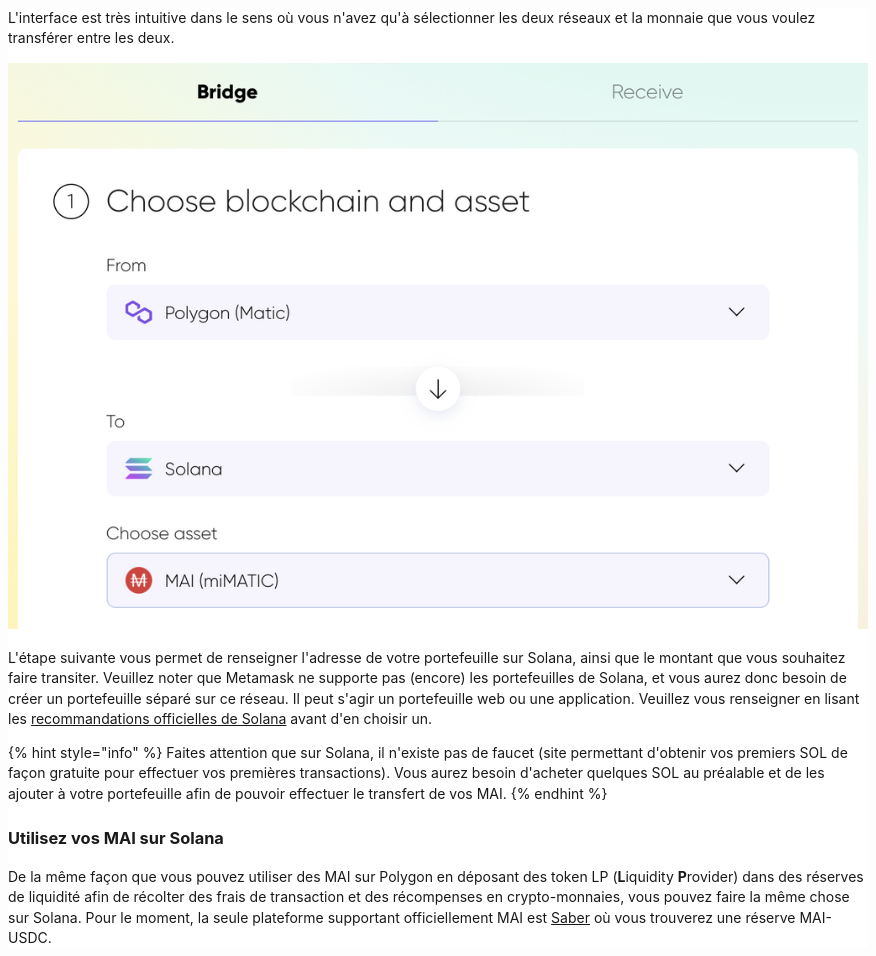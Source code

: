 L'interface est très intuitive dans le sens où vous n'avez qu'à sélectionner les deux réseaux et la monnaie que vous voulez transférer entre les deux.

![Transfert de MAI depuis Polygon vers Solana](../.gitbook/assets/screen-shot-2021-09-13-at-1.52.23-pm.png)

L'étape suivante vous permet de renseigner l'adresse de votre portefeuille sur Solana, ainsi que le montant que vous souhaitez faire transiter. Veuillez noter que Metamask ne supporte pas \(encore\) les portefeuilles de Solana, et vous aurez donc besoin de créer un portefeuille séparé sur ce réseau. Il peut s'agir un portefeuille web ou une application. Veuillez vous renseigner en lisant les [recommandations officielles de Solana](https://docs.solana.com/wallet-guide) avant d'en choisir un.

{% hint style="info" %}
Faites attention que sur Solana, il n'existe pas de faucet \(site permettant d'obtenir vos premiers SOL de façon gratuite pour effectuer vos premières transactions\). Vous aurez besoin d'acheter quelques SOL au préalable et de les ajouter à votre portefeuille afin de pouvoir effectuer le transfert de vos MAI.
{% endhint %}

### Utilisez vos MAI sur Solana

De la même façon que vous pouvez utiliser des MAI sur Polygon en déposant des token LP \(**L**iquidity **P**rovider\) dans des réserves de liquidité afin de récolter des frais de transaction et des récompenses en crypto-monnaies, vous pouvez faire la même chose sur Solana. Pour le moment, la seule plateforme supportant officiellement MAI est [Saber](https://app.saber.so/) où vous trouverez une réserve MAI-USDC.
